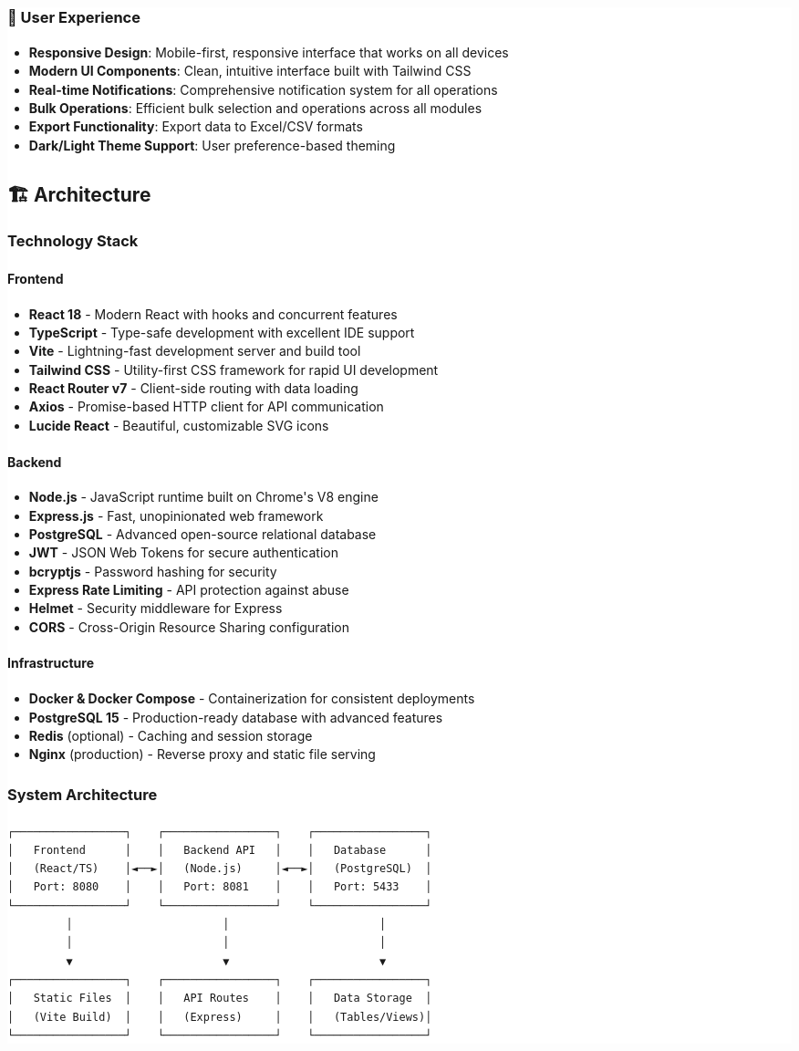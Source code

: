 ### 🎨 User Experience
- **Responsive Design**: Mobile-first, responsive interface that works on all devices
- **Modern UI Components**: Clean, intuitive interface built with Tailwind CSS
- **Real-time Notifications**: Comprehensive notification system for all operations
- **Bulk Operations**: Efficient bulk selection and operations across all modules
- **Export Functionality**: Export data to Excel/CSV formats
- **Dark/Light Theme Support**: User preference-based theming

## 🏗️ Architecture

### Technology Stack

#### Frontend
- **React 18** - Modern React with hooks and concurrent features
- **TypeScript** - Type-safe development with excellent IDE support
- **Vite** - Lightning-fast development server and build tool
- **Tailwind CSS** - Utility-first CSS framework for rapid UI development
- **React Router v7** - Client-side routing with data loading
- **Axios** - Promise-based HTTP client for API communication
- **Lucide React** - Beautiful, customizable SVG icons

#### Backend
- **Node.js** - JavaScript runtime built on Chrome's V8 engine
- **Express.js** - Fast, unopinionated web framework
- **PostgreSQL** - Advanced open-source relational database
- **JWT** - JSON Web Tokens for secure authentication
- **bcryptjs** - Password hashing for security
- **Express Rate Limiting** - API protection against abuse
- **Helmet** - Security middleware for Express
- **CORS** - Cross-Origin Resource Sharing configuration

#### Infrastructure
- **Docker & Docker Compose** - Containerization for consistent deployments
- **PostgreSQL 15** - Production-ready database with advanced features
- **Redis** (optional) - Caching and session storage
- **Nginx** (production) - Reverse proxy and static file serving

### System Architecture

```
┌─────────────────┐    ┌─────────────────┐    ┌─────────────────┐
│   Frontend      │    │   Backend API   │    │   Database      │
│   (React/TS)    │◄──►│   (Node.js)     │◄──►│   (PostgreSQL)  │
│   Port: 8080    │    │   Port: 8081    │    │   Port: 5433    │
└─────────────────┘    └─────────────────┘    └─────────────────┘
         │                       │                       │
         │                       │                       │
         ▼                       ▼                       ▼
┌─────────────────┐    ┌─────────────────┐    ┌─────────────────┐
│   Static Files  │    │   API Routes    │    │   Data Storage  │
│   (Vite Build)  │    │   (Express)     │    │   (Tables/Views)│
└─────────────────┘    └─────────────────┘    └─────────────────┘
```
